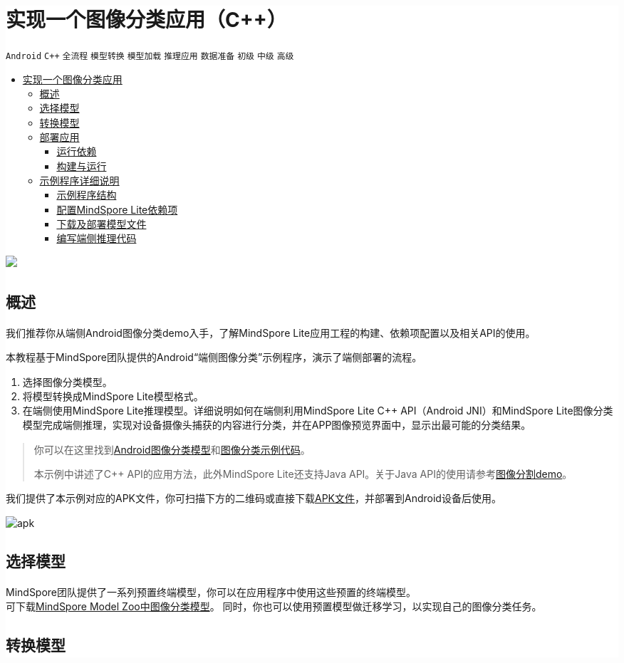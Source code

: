 # 实现一个图像分类应用（C++）

`Android` `C++` `全流程` `模型转换` `模型加载` `推理应用` `数据准备` `初级` `中级` `高级`



- [实现一个图像分类应用](#实现一个图像分类应用)
    - [概述](#概述)
    - [选择模型](#选择模型)
    - [转换模型](#转换模型)
    - [部署应用](#部署应用)
        - [运行依赖](#运行依赖)
        - [构建与运行](#构建与运行)
    - [示例程序详细说明](#示例程序详细说明)
        - [示例程序结构](#示例程序结构)
        - [配置MindSpore Lite依赖项](#配置mindspore-lite依赖项)
        - [下载及部署模型文件](#下载及部署模型文件)
        - [编写端侧推理代码](#编写端侧推理代码)



<a href="https://gitee.com/mindspore/docs/blob/master/tutorials/lite/source_zh_cn/quick_start/quick_start.md" target="_blank"><img src="../_static/logo_source.png"></a>

## 概述

我们推荐你从端侧Android图像分类demo入手，了解MindSpore Lite应用工程的构建、依赖项配置以及相关API的使用。

本教程基于MindSpore团队提供的Android“端侧图像分类”示例程序，演示了端侧部署的流程。  

1. 选择图像分类模型。
2. 将模型转换成MindSpore Lite模型格式。
3. 在端侧使用MindSpore Lite推理模型。详细说明如何在端侧利用MindSpore Lite C++ API（Android JNI）和MindSpore Lite图像分类模型完成端侧推理，实现对设备摄像头捕获的内容进行分类，并在APP图像预览界面中，显示出最可能的分类结果。

> 你可以在这里找到[Android图像分类模型](https://download.mindspore.cn/model_zoo/official/lite/mobilenetv2_openimage_lite)和[图像分类示例代码](https://gitee.com/mindspore/mindspore/tree/master/model_zoo/official/lite/image_classification)。
>
> 本示例中讲述了C++ API的应用方法，此外MindSpore Lite还支持Java API。关于Java API的使用请参考[图像分割demo](https://gitee.com/mindspore/mindspore/tree/master/model_zoo/official/lite/image_segmentation)。

我们提供了本示例对应的APK文件，你可扫描下方的二维码或直接下载[APK文件](https://download.mindspore.cn/model_zoo/official/lite/apk/label/Classification.apk)，并部署到Android设备后使用。

![apk](../images/classification_apk.png)

## 选择模型

MindSpore团队提供了一系列预置终端模型，你可以在应用程序中使用这些预置的终端模型。  
可下载[MindSpore Model Zoo中图像分类模型](https://download.mindspore.cn/model_zoo/official/lite/mobilenetv2_openimage_lite/mobilenetv2.ms)。
同时，你也可以使用预置模型做迁移学习，以实现自己的图像分类任务。

## 转换模型
